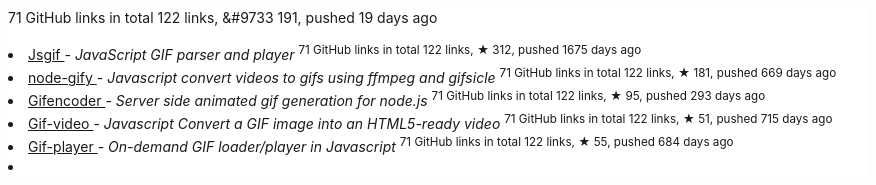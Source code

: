    71 GitHub links in total 122 links, &#9733 191, pushed 19 days ago
  </sup>
 </li>
 <li>
  <a href="https://github.com/shachaf/jsgif">
   Jsgif
  </a>
  -
  <em>
   JavaScript GIF parser and player
  </em>
  <sup>
   71 GitHub links in total 122 links, &#9733 312, pushed 1675 days ago
  </sup>
 </li>
 <li>
  <a href="https://github.com/tj/node-gify">
   node-gify
  </a>
  -
  <em>
   Javascript convert videos to gifs using ffmpeg and gifsicle
  </em>
  <sup>
   71 GitHub links in total 122 links, &#9733 181, pushed 669 days ago
  </sup>
 </li>
 <li>
  <a href="https://github.com/eugeneware/gifencoder">
   Gifencoder
  </a>
  -
  <em>
   Server side animated gif generation for node.js
  </em>
  <sup>
   71 GitHub links in total 122 links, &#9733 95, pushed 293 days ago
  </sup>
 </li>
 <li>
  <a href="https://github.com/hughsk/gif-video">
   Gif-video
  </a>
  -
  <em>
   Javascript Convert a GIF image into an HTML5-ready video
  </em>
  <sup>
   71 GitHub links in total 122 links, &#9733 51, pushed 715 days ago
  </sup>
 </li>
 <li>
  <a href="https://github.com/apankrat/gif-player">
   Gif-player
  </a>
  -
  <em>
   On-demand GIF loader/player in Javascript
  </em>
  <sup>
   71 GitHub links in total 122 links, &#9733 55, pushed 684 days ago
  </sup>
 </li>
 <li>